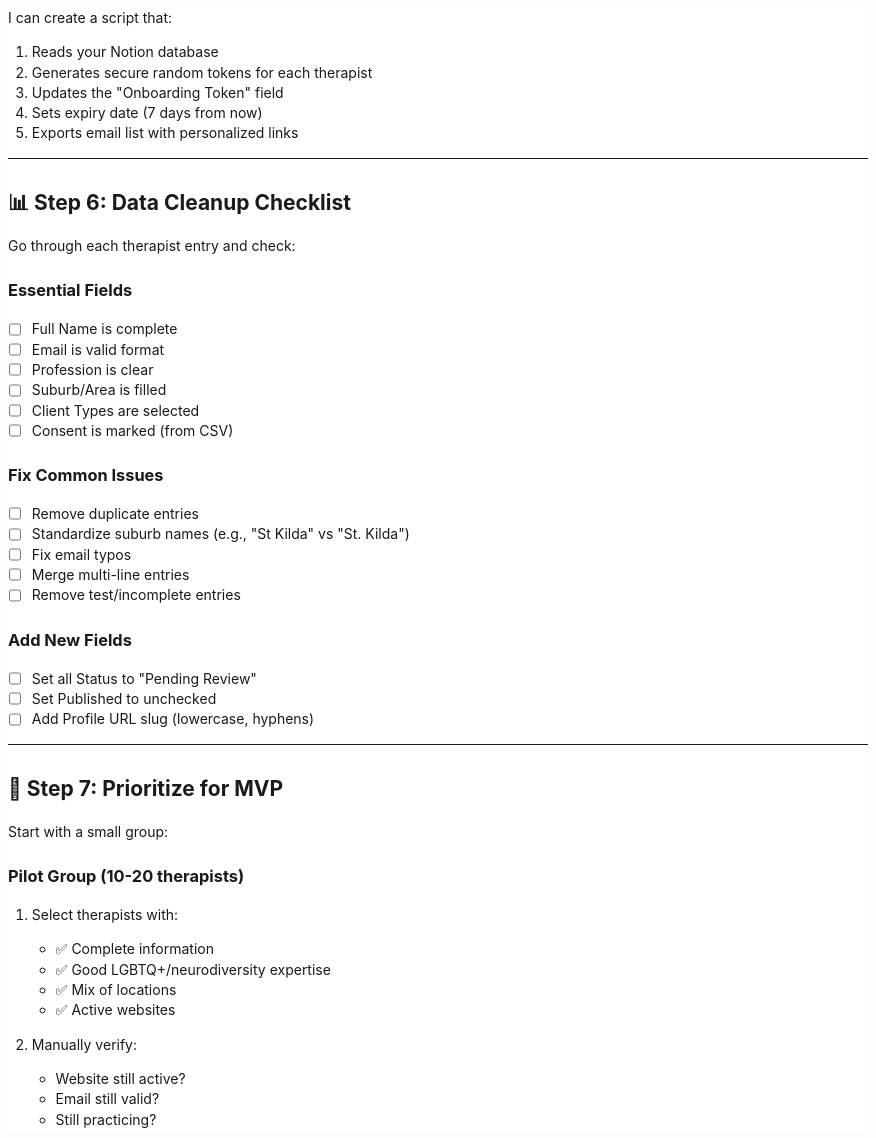 I can create a script that:
1. Reads your Notion database
2. Generates secure random tokens for each therapist
3. Updates the "Onboarding Token" field
4. Sets expiry date (7 days from now)
5. Exports email list with personalized links

---

## 📊 **Step 6: Data Cleanup Checklist**

Go through each therapist entry and check:

### **Essential Fields**
- [ ] Full Name is complete
- [ ] Email is valid format
- [ ] Profession is clear
- [ ] Suburb/Area is filled
- [ ] Client Types are selected
- [ ] Consent is marked (from CSV)

### **Fix Common Issues**
- [ ] Remove duplicate entries
- [ ] Standardize suburb names (e.g., "St Kilda" vs "St. Kilda")
- [ ] Fix email typos
- [ ] Merge multi-line entries
- [ ] Remove test/incomplete entries

### **Add New Fields**
- [ ] Set all Status to "Pending Review"
- [ ] Set Published to unchecked
- [ ] Add Profile URL slug (lowercase, hyphens)

---

## 🎯 **Step 7: Prioritize for MVP**

Start with a small group:

### **Pilot Group (10-20 therapists)**
1. Select therapists with:
   - ✅ Complete information
   - ✅ Good LGBTQ+/neurodiversity expertise
   - ✅ Mix of locations
   - ✅ Active websites

2. Manually verify:
   - Website still active?
   - Email still valid?
   - Still practicing?
